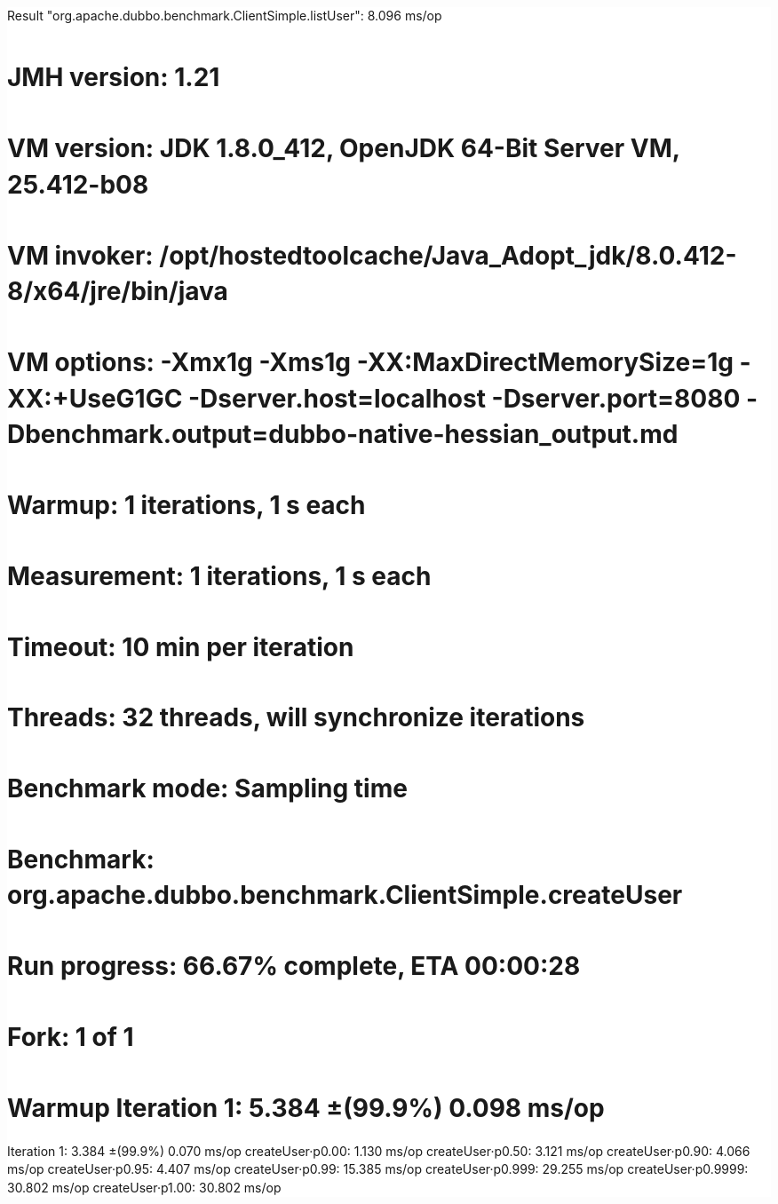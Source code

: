 
Result "org.apache.dubbo.benchmark.ClientSimple.listUser":
  8.096 ms/op


# JMH version: 1.21
# VM version: JDK 1.8.0_412, OpenJDK 64-Bit Server VM, 25.412-b08
# VM invoker: /opt/hostedtoolcache/Java_Adopt_jdk/8.0.412-8/x64/jre/bin/java
# VM options: -Xmx1g -Xms1g -XX:MaxDirectMemorySize=1g -XX:+UseG1GC -Dserver.host=localhost -Dserver.port=8080 -Dbenchmark.output=dubbo-native-hessian_output.md
# Warmup: 1 iterations, 1 s each
# Measurement: 1 iterations, 1 s each
# Timeout: 10 min per iteration
# Threads: 32 threads, will synchronize iterations
# Benchmark mode: Sampling time
# Benchmark: org.apache.dubbo.benchmark.ClientSimple.createUser

# Run progress: 66.67% complete, ETA 00:00:28
# Fork: 1 of 1
# Warmup Iteration   1: 5.384 ±(99.9%) 0.098 ms/op
Iteration   1: 3.384 ±(99.9%) 0.070 ms/op
                 createUser·p0.00:   1.130 ms/op
                 createUser·p0.50:   3.121 ms/op
                 createUser·p0.90:   4.066 ms/op
                 createUser·p0.95:   4.407 ms/op
                 createUser·p0.99:   15.385 ms/op
                 createUser·p0.999:  29.255 ms/op
                 createUser·p0.9999: 30.802 ms/op
                 createUser·p1.00:   30.802 ms/op
